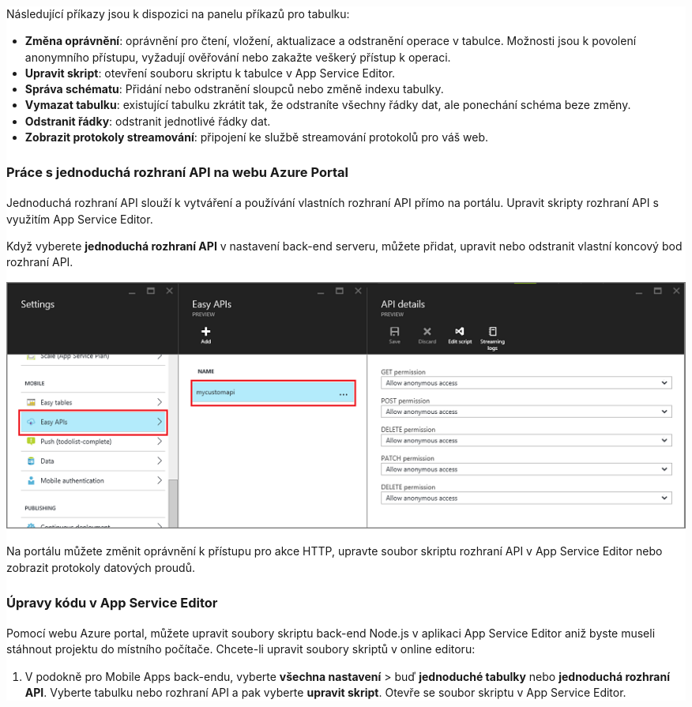 Následující příkazy jsou k dispozici na panelu příkazů pro tabulku:

* **Změna oprávnění**: oprávnění pro čtení, vložení, aktualizace a odstranění operace v tabulce.
 Možnosti jsou k povolení anonymního přístupu, vyžadují ověřování nebo zakažte veškerý přístup k operaci.
* **Upravit skript**: otevření souboru skriptu k tabulce v App Service Editor.
* **Správa schématu**: Přidání nebo odstranění sloupců nebo změně indexu tabulky.
* **Vymazat tabulku**: existující tabulku zkrátit tak, že odstraníte všechny řádky dat, ale ponechání schéma beze změny.
* **Odstranit řádky**: odstranit jednotlivé řádky dat.
* **Zobrazit protokoly streamování**: připojení ke službě streamování protokolů pro váš web.

### <a name="work-easy-apis"></a>Práce s jednoduchá rozhraní API na webu Azure Portal
Jednoduchá rozhraní API slouží k vytváření a používání vlastních rozhraní API přímo na portálu. Upravit skripty rozhraní API s využitím App Service Editor.

Když vyberete **jednoduchá rozhraní API** v nastavení back-end serveru, můžete přidat, upravit nebo odstranit vlastní koncový bod rozhraní API.

![Práce s jednoduchá rozhraní API](./media/app-service-mobile-node-backend-how-to-use-server-sdk/mobile-apps-easy-apis.png)

Na portálu můžete změnit oprávnění k přístupu pro akce HTTP, upravte soubor skriptu rozhraní API v App Service Editor nebo zobrazit protokoly datových proudů.

### <a name="online-editor"></a>Úpravy kódu v App Service Editor
Pomocí webu Azure portal, můžete upravit soubory skriptu back-end Node.js v aplikaci App Service Editor aniž byste museli stáhnout projektu do místního počítače. Chcete-li upravit soubory skriptů v online editoru:

1. V podokně pro Mobile Apps back-endu, vyberte **všechna nastavení** > buď **jednoduché tabulky** nebo **jednoduchá rozhraní API**. Vyberte tabulku nebo rozhraní API a pak vyberte **upravit skript**. Otevře se soubor skriptu v App Service Editor.
